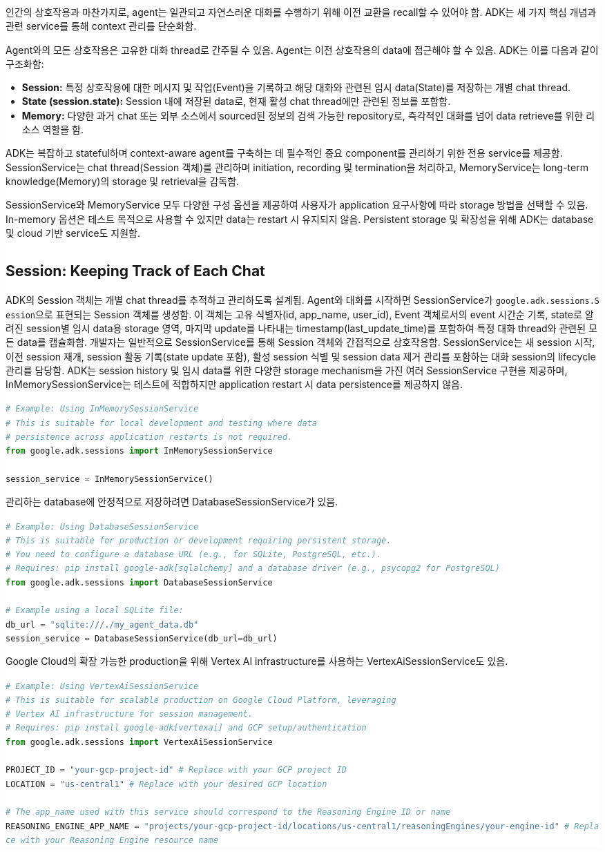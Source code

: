 인간의 상호작용과 마찬가지로, agent는 일관되고 자연스러운 대화를 수행하기 위해 이전 교환을 recall할 수 있어야 함. ADK는 세 가지 핵심 개념과 관련 service를 통해 context 관리를 단순화함.

Agent와의 모든 상호작용은 고유한 대화 thread로 간주될 수 있음. Agent는 이전 상호작용의 data에 접근해야 할 수 있음. ADK는 이를 다음과 같이 구조화함:

* **Session:** 특정 상호작용에 대한 메시지 및 작업(Event)을 기록하고 해당 대화와 관련된 임시 data(State)를 저장하는 개별 chat thread.
* **State (session.state):** Session 내에 저장된 data로, 현재 활성 chat thread에만 관련된 정보를 포함함.
* **Memory:** 다양한 과거 chat 또는 외부 소스에서 sourced된 정보의 검색 가능한 repository로, 즉각적인 대화를 넘어 data retrieve를 위한 리소스 역할을 함.

ADK는 복잡하고 stateful하며 context-aware agent를 구축하는 데 필수적인 중요 component를 관리하기 위한 전용 service를 제공함. SessionService는 chat thread(Session 객체)를 관리하며 initiation, recording 및 termination을 처리하고, MemoryService는 long-term knowledge(Memory)의 storage 및 retrieval을 감독함.

SessionService와 MemoryService 모두 다양한 구성 옵션을 제공하여 사용자가 application 요구사항에 따라 storage 방법을 선택할 수 있음. In-memory 옵션은 테스트 목적으로 사용할 수 있지만 data는 restart 시 유지되지 않음. Persistent storage 및 확장성을 위해 ADK는 database 및 cloud 기반 service도 지원함.

## Session: Keeping Track of Each Chat

ADK의 Session 객체는 개별 chat thread를 추적하고 관리하도록 설계됨. Agent와 대화를 시작하면 SessionService가 `google.adk.sessions.Session`으로 표현되는 Session 객체를 생성함. 이 객체는 고유 식별자(id, app_name, user_id), Event 객체로서의 event 시간순 기록, state로 알려진 session별 임시 data용 storage 영역, 마지막 update를 나타내는 timestamp(last_update_time)를 포함하여 특정 대화 thread와 관련된 모든 data를 캡슐화함. 개발자는 일반적으로 SessionService를 통해 Session 객체와 간접적으로 상호작용함. SessionService는 새 session 시작, 이전 session 재개, session 활동 기록(state update 포함), 활성 session 식별 및 session data 제거 관리를 포함하는 대화 session의 lifecycle 관리를 담당함. ADK는 session history 및 임시 data를 위한 다양한 storage mechanism을 가진 여러 SessionService 구현을 제공하며, InMemorySessionService는 테스트에 적합하지만 application restart 시 data persistence를 제공하지 않음.

```python
# Example: Using InMemorySessionService
# This is suitable for local development and testing where data
# persistence across application restarts is not required.
from google.adk.sessions import InMemorySessionService

session_service = InMemorySessionService()
```

관리하는 database에 안정적으로 저장하려면 DatabaseSessionService가 있음.

```python
# Example: Using DatabaseSessionService
# This is suitable for production or development requiring persistent storage.
# You need to configure a database URL (e.g., for SQLite, PostgreSQL, etc.).
# Requires: pip install google-adk[sqlalchemy] and a database driver (e.g., psycopg2 for PostgreSQL)
from google.adk.sessions import DatabaseSessionService

# Example using a local SQLite file:
db_url = "sqlite:///./my_agent_data.db"
session_service = DatabaseSessionService(db_url=db_url)
```

Google Cloud의 확장 가능한 production을 위해 Vertex AI infrastructure를 사용하는 VertexAiSessionService도 있음.

```python
# Example: Using VertexAiSessionService
# This is suitable for scalable production on Google Cloud Platform, leveraging
# Vertex AI infrastructure for session management.
# Requires: pip install google-adk[vertexai] and GCP setup/authentication
from google.adk.sessions import VertexAiSessionService

PROJECT_ID = "your-gcp-project-id" # Replace with your GCP project ID
LOCATION = "us-central1" # Replace with your desired GCP location

# The app_name used with this service should correspond to the Reasoning Engine ID or name
REASONING_ENGINE_APP_NAME = "projects/your-gcp-project-id/locations/us-central1/reasoningEngines/your-engine-id" # Replace with your Reasoning Engine resource name

```